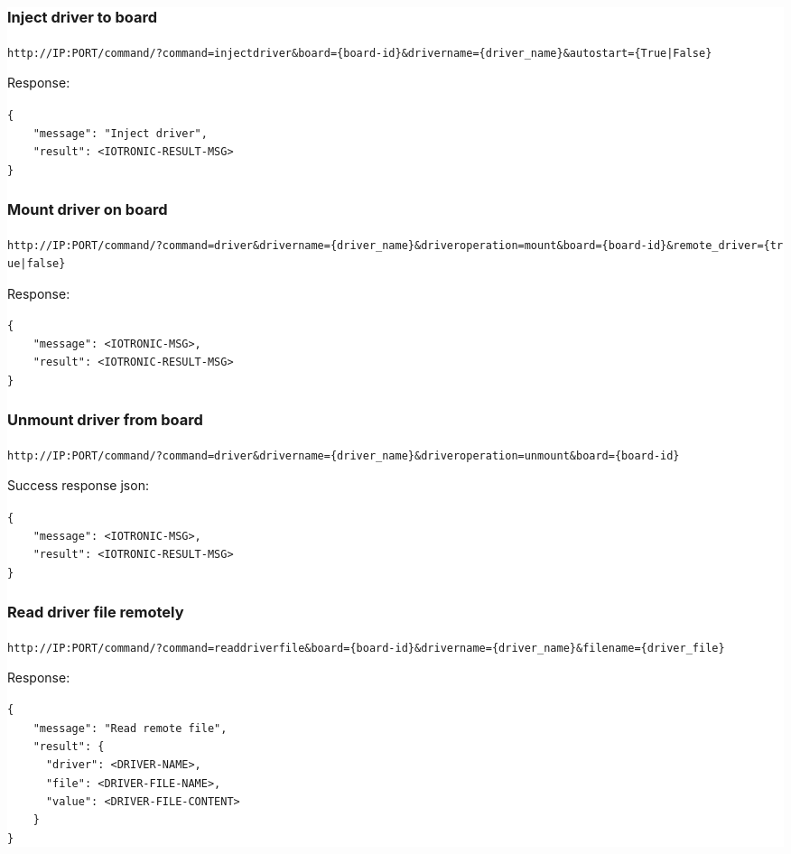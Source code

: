 
### Inject driver to board
```
http://IP:PORT/command/?command=injectdriver&board={board-id}&drivername={driver_name}&autostart={True|False}
```
Response:
```
{	
	"message": "Inject driver",
	"result": <IOTRONIC-RESULT-MSG>
}
```


### Mount driver on board
```
http://IP:PORT/command/?command=driver&drivername={driver_name}&driveroperation=mount&board={board-id}&remote_driver={true|false}
```
Response:
```
{	
	"message": <IOTRONIC-MSG>,
	"result": <IOTRONIC-RESULT-MSG>
}
```


### Unmount driver from board
```
http://IP:PORT/command/?command=driver&drivername={driver_name}&driveroperation=unmount&board={board-id}
```
Success response json:
```
{	
	"message": <IOTRONIC-MSG>,
	"result": <IOTRONIC-RESULT-MSG>
}
```


### Read driver file remotely
```
http://IP:PORT/command/?command=readdriverfile&board={board-id}&drivername={driver_name}&filename={driver_file}
```
Response:
```	
{
    "message": "Read remote file",
    "result": {
	  "driver": <DRIVER-NAME>,
	  "file": <DRIVER-FILE-NAME>,
	  "value": <DRIVER-FILE-CONTENT>
    }
}
```

